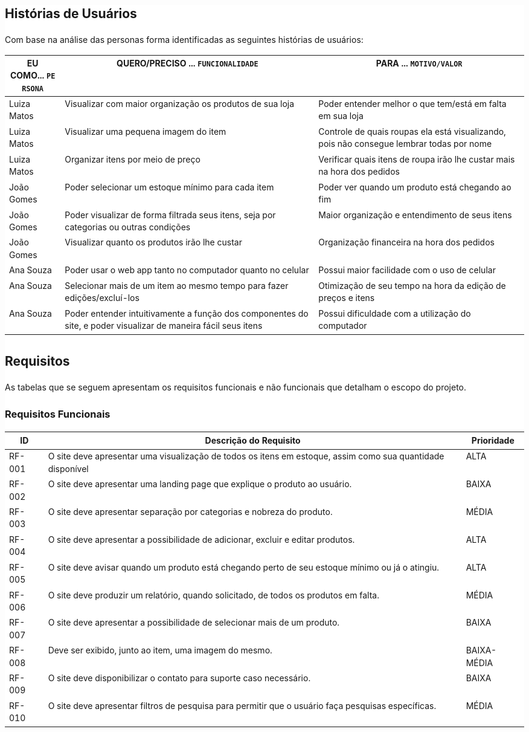 
## Histórias de Usuários

Com base na análise das personas forma identificadas as seguintes histórias de usuários:

|EU COMO... `PERSONA`| QUERO/PRECISO ... `FUNCIONALIDADE` |PARA ... `MOTIVO/VALOR`                 |
|--------------------|------------------------------------|----------------------------------------|
|Luiza Matos         | Visualizar com maior organização os produtos de sua loja       | Poder entender melhor o que tem/está em falta em sua loja|
|Luiza Matos         | Visualizar uma pequena imagem do item| Controle de quais roupas ela está visualizando, pois não consegue lembrar todas por nome |
|Luiza Matos         | Organizar itens por meio de preço | Verificar quais itens de roupa irão lhe custar mais na hora dos pedidos |
|João Gomes | Poder selecionar um estoque mínimo para cada item | Poder ver quando um produto está chegando ao fim |
|João Gomes | Poder visualizar de forma filtrada seus itens, seja por categorias ou outras condições | Maior organização e entendimento de seus itens |
|João Gomes | Visualizar quanto os produtos irão lhe custar | Organização financeira na hora dos pedidos |
|Ana Souza | Poder usar o web app tanto no computador quanto no celular | Possui maior facilidade com o uso de celular |
|Ana Souza | Selecionar mais de um item ao mesmo tempo para fazer edições/excluí-los | Otimização de seu tempo na hora da edição de preços e itens |
|Ana Souza | Poder entender intuitivamente a função dos componentes do site, e poder visualizar de maneira fácil seus itens | Possui dificuldade com a utilização do computador |

## Requisitos

As tabelas que se seguem apresentam os requisitos funcionais e não funcionais que detalham o escopo do projeto.

### Requisitos Funcionais

|ID    | Descrição do Requisito  | Prioridade |
|------|-----------------------------------------|----|
|RF-001| O site deve apresentar uma visualização de todos os itens em estoque, assim como sua quantidade disponível | ALTA | 
|RF-002| O site deve apresentar uma landing page que explique o produto ao usuário.   | BAIXA |
|RF-003| O site deve apresentar separação por categorias e nobreza do produto. | MÉDIA |
|RF-004| O site deve apresentar a possibilidade de adicionar, excluir e editar produtos. | ALTA |
|RF-005| O site deve avisar quando um produto está chegando perto de seu estoque mínimo ou já o atingiu. | ALTA |
|RF-006| O site deve produzir um relatório, quando solicitado, de todos os produtos em falta. | MÉDIA |
|RF-007| O site deve apresentar a possibilidade de selecionar mais de um produto. | BAIXA |
|RF-008| Deve ser exibido, junto ao item, uma imagem do mesmo. | BAIXA-MÉDIA |
|RF-009| O site deve disponibilizar o contato para suporte caso necessário. | BAIXA |
|RF-010| O site deve apresentar filtros de pesquisa para permitir que o usuário faça pesquisas específicas. | MÉDIA |



